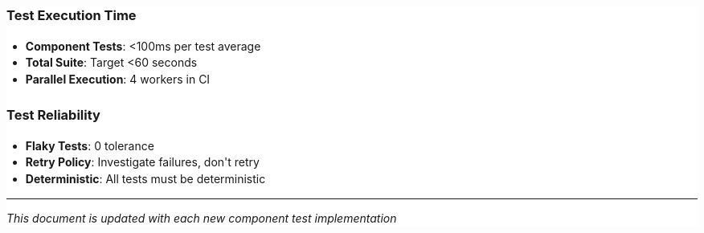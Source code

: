 ### Test Execution Time
- **Component Tests**: <100ms per test average
- **Total Suite**: Target <60 seconds
- **Parallel Execution**: 4 workers in CI

### Test Reliability
- **Flaky Tests**: 0 tolerance
- **Retry Policy**: Investigate failures, don't retry
- **Deterministic**: All tests must be deterministic

---

*This document is updated with each new component test implementation*